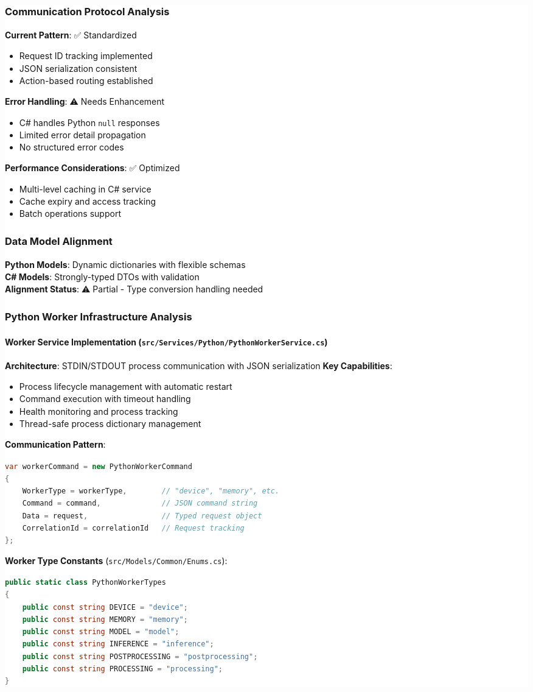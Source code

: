 ### Communication Protocol Analysis
**Current Pattern**: ✅ Standardized  
- Request ID tracking implemented
- JSON serialization consistent
- Action-based routing established

**Error Handling**: ⚠️ Needs Enhancement
- C# handles Python `null` responses
- Limited error detail propagation
- No structured error codes

**Performance Considerations**: ✅ Optimized
- Multi-level caching in C# service
- Cache expiry and access tracking
- Batch operations support

### Data Model Alignment
**Python Models**: Dynamic dictionaries with flexible schemas  
**C# Models**: Strongly-typed DTOs with validation  
**Alignment Status**: ⚠️ Partial - Type conversion handling needed

### Python Worker Infrastructure Analysis

#### Worker Service Implementation (`src/Services/Python/PythonWorkerService.cs`)
**Architecture**: STDIN/STDOUT process communication with JSON serialization
**Key Capabilities**:
- Process lifecycle management with automatic restart
- Command execution with timeout handling
- Health monitoring and process tracking
- Thread-safe process dictionary management

**Communication Pattern**:
```csharp
var workerCommand = new PythonWorkerCommand
{
    WorkerType = workerType,        // "device", "memory", etc.
    Command = command,              // JSON command string
    Data = request,                 // Typed request object
    CorrelationId = correlationId   // Request tracking
};
```

**Worker Type Constants** (`src/Models/Common/Enums.cs`):
```csharp
public static class PythonWorkerTypes
{
    public const string DEVICE = "device";
    public const string MEMORY = "memory"; 
    public const string MODEL = "model";
    public const string INFERENCE = "inference";
    public const string POSTPROCESSING = "postprocessing";
    public const string PROCESSING = "processing";
}
```
